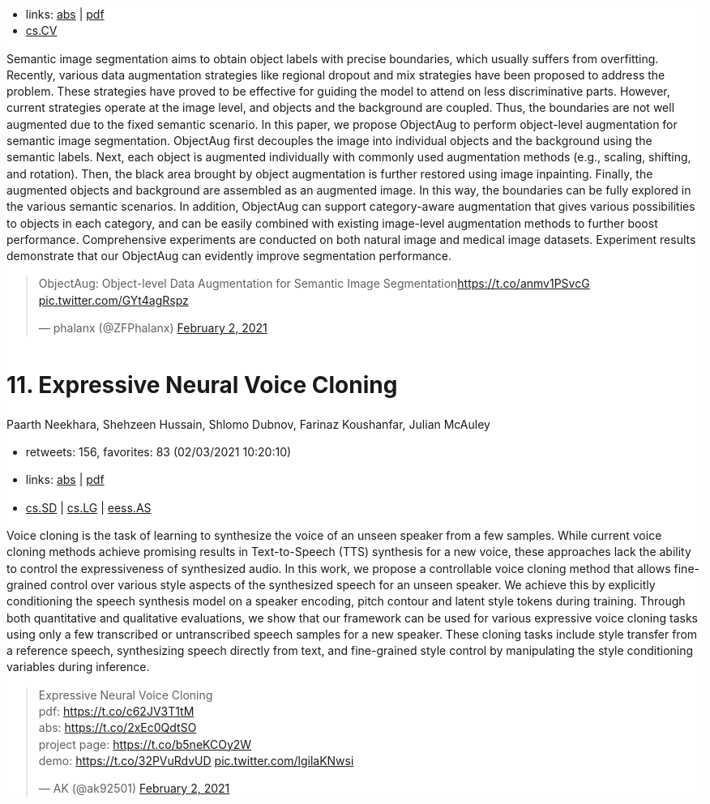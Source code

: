 - links: [abs](https://arxiv.org/abs/2102.00221) | [pdf](https://arxiv.org/pdf/2102.00221)
- [cs.CV](https://arxiv.org/list/cs.CV/recent)

Semantic image segmentation aims to obtain object labels with precise boundaries, which usually suffers from overfitting. Recently, various data augmentation strategies like regional dropout and mix strategies have been proposed to address the problem. These strategies have proved to be effective for guiding the model to attend on less discriminative parts. However, current strategies operate at the image level, and objects and the background are coupled. Thus, the boundaries are not well augmented due to the fixed semantic scenario. In this paper, we propose ObjectAug to perform object-level augmentation for semantic image segmentation. ObjectAug first decouples the image into individual objects and the background using the semantic labels. Next, each object is augmented individually with commonly used augmentation methods (e.g., scaling, shifting, and rotation). Then, the black area brought by object augmentation is further restored using image inpainting. Finally, the augmented objects and background are assembled as an augmented image. In this way, the boundaries can be fully explored in the various semantic scenarios. In addition, ObjectAug can support category-aware augmentation that gives various possibilities to objects in each category, and can be easily combined with existing image-level augmentation methods to further boost performance. Comprehensive experiments are conducted on both natural image and medical image datasets. Experiment results demonstrate that our ObjectAug can evidently improve segmentation performance.

<blockquote class="twitter-tweet"><p lang="ca" dir="ltr">ObjectAug: Object-level Data Augmentation for Semantic Image Segmentation<a href="https://t.co/anmv1PSvcG">https://t.co/anmv1PSvcG</a> <a href="https://t.co/GYt4agRspz">pic.twitter.com/GYt4agRspz</a></p>&mdash; phalanx (@ZFPhalanx) <a href="https://twitter.com/ZFPhalanx/status/1356431244796469250?ref_src=twsrc%5Etfw">February 2, 2021</a></blockquote>
<script async src="https://platform.twitter.com/widgets.js" charset="utf-8"></script>




# 11. Expressive Neural Voice Cloning

Paarth Neekhara, Shehzeen Hussain, Shlomo Dubnov, Farinaz Koushanfar, Julian McAuley

- retweets: 156, favorites: 83 (02/03/2021 10:20:10)

- links: [abs](https://arxiv.org/abs/2102.00151) | [pdf](https://arxiv.org/pdf/2102.00151)
- [cs.SD](https://arxiv.org/list/cs.SD/recent) | [cs.LG](https://arxiv.org/list/cs.LG/recent) | [eess.AS](https://arxiv.org/list/eess.AS/recent)

Voice cloning is the task of learning to synthesize the voice of an unseen speaker from a few samples. While current voice cloning methods achieve promising results in Text-to-Speech (TTS) synthesis for a new voice, these approaches lack the ability to control the expressiveness of synthesized audio. In this work, we propose a controllable voice cloning method that allows fine-grained control over various style aspects of the synthesized speech for an unseen speaker. We achieve this by explicitly conditioning the speech synthesis model on a speaker encoding, pitch contour and latent style tokens during training. Through both quantitative and qualitative evaluations, we show that our framework can be used for various expressive voice cloning tasks using only a few transcribed or untranscribed speech samples for a new speaker. These cloning tasks include style transfer from a reference speech, synthesizing speech directly from text, and fine-grained style control by manipulating the style conditioning variables during inference.

<blockquote class="twitter-tweet"><p lang="en" dir="ltr">Expressive Neural Voice Cloning<br>pdf: <a href="https://t.co/c62JV3T1tM">https://t.co/c62JV3T1tM</a><br>abs: <a href="https://t.co/2xEc0QdtSO">https://t.co/2xEc0QdtSO</a><br>project page: <a href="https://t.co/b5neKCOy2W">https://t.co/b5neKCOy2W</a><br>demo: <a href="https://t.co/32PVuRdvUD">https://t.co/32PVuRdvUD</a> <a href="https://t.co/lgilaKNwsi">pic.twitter.com/lgilaKNwsi</a></p>&mdash; AK (@ak92501) <a href="https://twitter.com/ak92501/status/1356467679536828416?ref_src=twsrc%5Etfw">February 2, 2021</a></blockquote>
<script async src="https://platform.twitter.com/widgets.js" charset="utf-8"></script>
